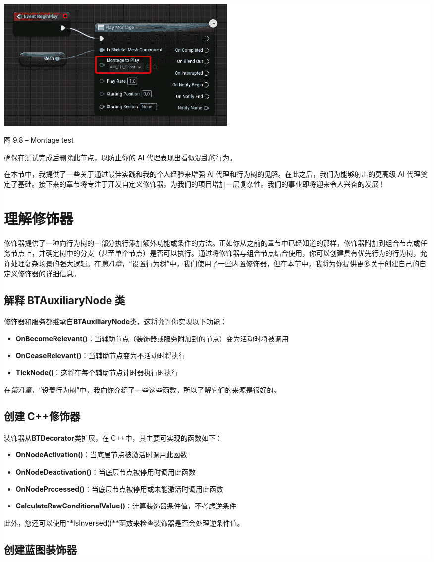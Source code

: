 ![图 9.8 – Montage test](img/B31016_figure_09.08.jpg)

图 9.8 – Montage test

确保在测试完成后删除此节点，以防止你的 AI 代理表现出看似混乱的行为。

在本节中，我提供了一些关于通过最佳实践和我的个人经验来增强 AI 代理和行为树的见解。在此之后，我们为能够射击的更高级 AI 代理奠定了基础。接下来的章节将专注于开发自定义修饰器，为我们的项目增加一层复杂性。我们的事业即将迎来令人兴奋的发展！

# 理解修饰器

修饰器提供了一种向行为树的一部分执行添加额外功能或条件的方法。正如你从之前的章节中已经知道的那样，修饰器附加到组合节点或任务节点上，并确定树中的分支（甚至单个节点）是否可以执行。通过将修饰器与组合节点结合使用，你可以创建具有优先行为的行为树，允许处理复杂场景的强大逻辑。在*第八章*，“设置行为树”中，我们使用了一些内置修饰器，但在本节中，我将为你提供更多关于创建自己的自定义修饰器的详细信息。

## 解释 BTAuxiliaryNode 类

修饰器和服务都继承自**BTAuxiliaryNode**类，这将允许你实现以下功能：

+   **OnBecomeRelevant()**：当辅助节点（装饰器或服务附加到的节点）变为活动时将被调用

+   **OnCeaseRelevant()**：当辅助节点变为不活动时将执行

+   **TickNode()**：这将在每个辅助节点计时器执行时执行

在*第八章*，“设置行为树”中，我向你介绍了一些这些函数，所以了解它们的来源是很好的。

## 创建 C++修饰器

装饰器从**BTDecorator**类扩展，在 C++中，其主要可实现的函数如下：

+   **OnNodeActivation()**：当底层节点被激活时调用此函数

+   **OnNodeDeactivation()**：当底层节点被停用时调用此函数

+   **OnNodeProcessed()**：当底层节点被停用或未能激活时调用此函数

+   **CalculateRawConditionalValue()**：计算装饰器条件值，不考虑逆条件

此外，您还可以使用**IsInversed()**函数来检查装饰器是否会处理逆条件值。

## 创建蓝图装饰器
